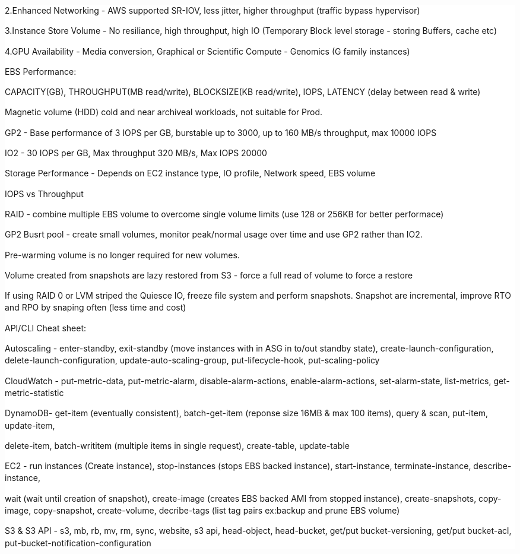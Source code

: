 2.Enhanced Networking - AWS supported SR-IOV, less jitter, higher throughput (traffic bypass hypervisor)

3.Instance Store Volume - No resiliance, high throughput, high IO (Temporary Block level storage - storing Buffers, cache etc)

4.GPU Availability - Media conversion, Graphical or Scientific Compute - Genomics (G family instances)

EBS Performance: 

CAPACITY(GB), THROUGHPUT(MB read/write), BLOCKSIZE(KB read/write), IOPS, LATENCY (delay between read & write)

Magnetic volume (HDD) cold and near archiveal workloads, not suitable for Prod.

GP2 - Base performance of 3 IOPS per GB, burstable up to 3000, up to 160 MB/s throughput, max 10000 IOPS

IO2 - 30 IOPS per GB, Max throughput 320 MB/s, Max IOPS 20000

Storage Performance - Depends on EC2 instance type, IO profile, Network speed, EBS volume

IOPS vs Throughput

RAID - combine multiple EBS volume to overcome single volume limits (use 128 or 256KB for better performace)

GP2 Busrt pool - create small volumes, monitor peak/normal usage over time and use GP2 rather than IO2.

Pre-warming volume is no longer required for new volumes.

Volume created from snapshots are lazy restored from S3 - force a full read of volume to force a restore

If using RAID 0 or LVM striped the Quiesce IO, freeze file system and perform snapshots. Snapshot are incremental, improve RTO and RPO by snaping often (less time and cost)

API/CLI Cheat sheet:

Autoscaling - enter-standby, exit-standby (move instances with in ASG in to/out standby state), create-launch-configuration,  delete-launch-configuration, update-auto-scaling-group, put-lifecycle-hook, put-scaling-policy

CloudWatch - put-metric-data, put-metric-alarm, disable-alarm-actions, enable-alarm-actions, set-alarm-state, list-metrics, get-metric-statistic

DynamoDB- get-item (eventually consistent), batch-get-item (reponse size 16MB & max 100 items), query & scan, put-item, update-item,

delete-item, batch-writitem (multiple items in single request), create-table, update-table

EC2 - run instances (Create instance), stop-instances (stops EBS backed instance), start-instance, terminate-instance, describe-instance,

wait (wait until creation of snapshot), create-image (creates EBS backed AMI from stopped instance), create-snapshots, copy-image, copy-snapshot, create-volume, decribe-tags (list tag pairs ex:backup and prune EBS volume)

S3 & S3 API - s3, mb, rb, mv, rm, sync, website, s3 api, head-object, head-bucket, get/put bucket-versioning, get/put bucket-acl,
put-bucket-notification-configuration

